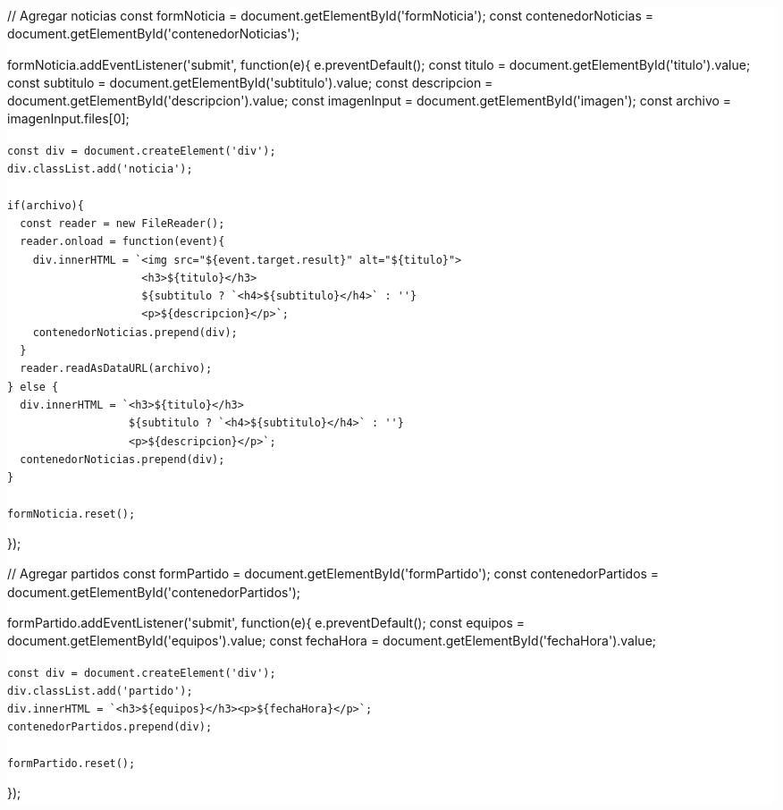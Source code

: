   // Agregar noticias
  const formNoticia = document.getElementById('formNoticia');
  const contenedorNoticias = document.getElementById('contenedorNoticias');

  formNoticia.addEventListener('submit', function(e){
    e.preventDefault();
    const titulo = document.getElementById('titulo').value;
    const subtitulo = document.getElementById('subtitulo').value;
    const descripcion = document.getElementById('descripcion').value;
    const imagenInput = document.getElementById('imagen');
    const archivo = imagenInput.files[0];

    const div = document.createElement('div');
    div.classList.add('noticia');

    if(archivo){
      const reader = new FileReader();
      reader.onload = function(event){
        div.innerHTML = `<img src="${event.target.result}" alt="${titulo}">
                         <h3>${titulo}</h3>
                         ${subtitulo ? `<h4>${subtitulo}</h4>` : ''}
                         <p>${descripcion}</p>`;
        contenedorNoticias.prepend(div);
      }
      reader.readAsDataURL(archivo);
    } else {
      div.innerHTML = `<h3>${titulo}</h3>
                       ${subtitulo ? `<h4>${subtitulo}</h4>` : ''}
                       <p>${descripcion}</p>`;
      contenedorNoticias.prepend(div);
    }

    formNoticia.reset();
  });

  // Agregar partidos
  const formPartido = document.getElementById('formPartido');
  const contenedorPartidos = document.getElementById('contenedorPartidos');

  formPartido.addEventListener('submit', function(e){
    e.preventDefault();
    const equipos = document.getElementById('equipos').value;
    const fechaHora = document.getElementById('fechaHora').value;

    const div = document.createElement('div');
    div.classList.add('partido');
    div.innerHTML = `<h3>${equipos}</h3><p>${fechaHora}</p>`;
    contenedorPartidos.prepend(div);

    formPartido.reset();
  });
</script>

</body>
</html>


